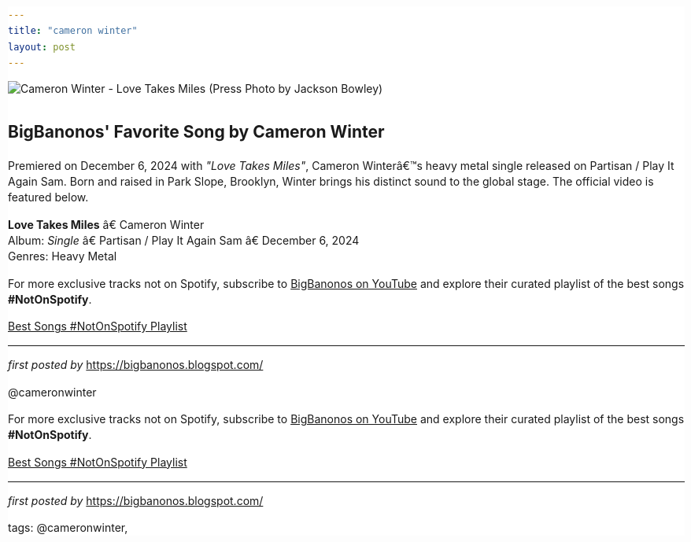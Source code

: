 ```yaml
---
title: "cameron winter"
layout: post
---
```

<img src="https://i-d.co/wp-content/uploads/2025/05/07052025_cameron-winters_Jackson-Bowley_006-45.jpg?quality=90&w=1600" width="100%" alt="Cameron Winter - Love Takes Miles (Press Photo by Jackson Bowley)" /> <h2>BigBanonos' Favorite Song by Cameron Winter</h2> <p>Premiered on December 6, 2024 with <em>"Love Takes Miles"</em>, Cameron Winterâ€™s heavy metal single released on Partisan / Play It Again Sam. Born and raised in Park Slope, Brooklyn, Winter brings his distinct sound to the global stage. The official video is featured below.</p> <iframe width="100%" height="400" src="https://www.youtube.com/embed/Xee_2r-5L2U" title="Cameron Winter - Love Takes Miles (Official Video)" frameborder="0" allow="accelerometer; autoplay; clipboard-write; encrypted-media; gyroscope; picture-in-picture; web-share" allowfullscreen></iframe> <p><strong>Love Takes Miles</strong> â€ Cameron Winter<br/>
Album: <em>Single</em> â€ Partisan / Play It Again Sam â€ December 6, 2024<br/>
Genres: Heavy Metal</p> <div> <p>For more exclusive tracks not on Spotify, subscribe to <a href="https://www.youtube.com/@BigBanonos" target="_blank">BigBanonos on YouTube</a> and explore their curated playlist of the best songs <strong>#NotOnSpotify</strong>.</p> <p><a href="https://www.youtube.com/playlist?list=PLtuNtuTatqI0kFahUCbtbfenC_ET5O_tr" target="_blank">Best Songs #NotOnSpotify Playlist</a></p>
</div> <hr /> <p><em>first posted by</em> <a href="https://bigbanonos.blogspot.com/" rel="noopener" target="_new">https://bigbanonos.blogspot.com/</a></p> 
<p>@cameronwinter</p>



<div>
    <p>For more exclusive tracks not on Spotify, subscribe to <a href="https://www.youtube.com/@BigBanonos" target="_blank">BigBanonos on YouTube</a> and explore their curated playlist of the best songs <strong>#NotOnSpotify</strong>.</p>
    <p><a href="https://www.youtube.com/playlist?list=PLtuNtuTatqI0kFahUCbtbfenC_ET5O_tr" target="_blank">Best Songs #NotOnSpotify Playlist<br /></a></p></div>

<hr />

<p><em>first posted by</em> <a href="https://bigbanonos.blogspot.com/" rel="noopener" target="_new">https://bigbanonos.blogspot.com/</a></p>

<p>tags: @cameronwinter,</p>
